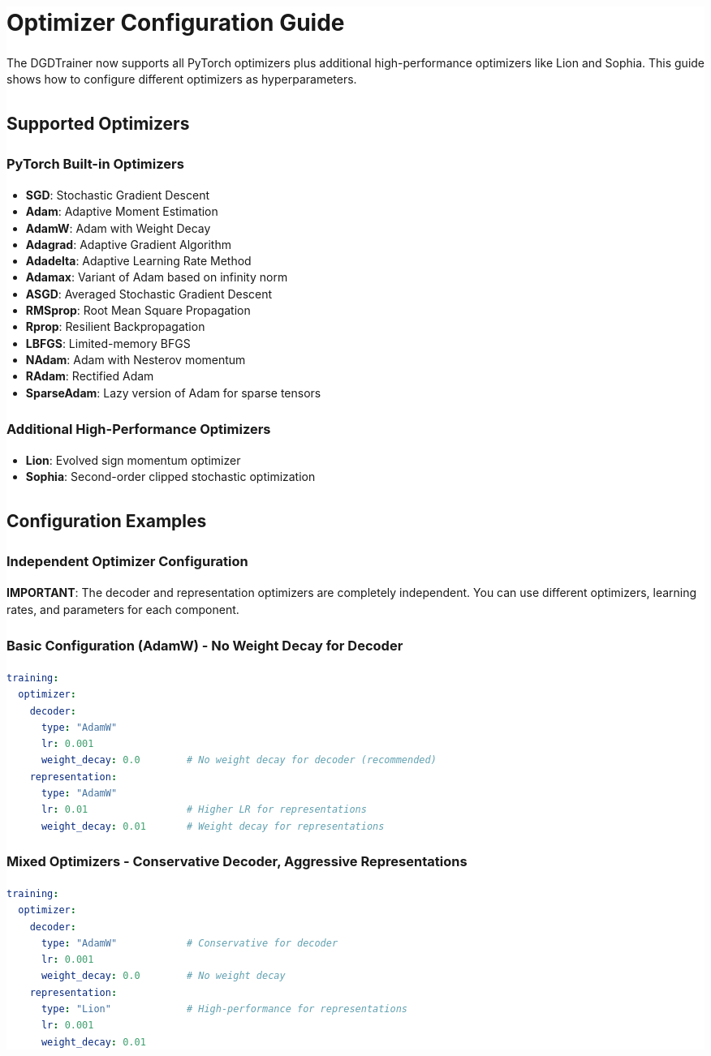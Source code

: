 # Optimizer Configuration Guide

The DGDTrainer now supports all PyTorch optimizers plus additional high-performance optimizers like Lion and Sophia. This guide shows how to configure different optimizers as hyperparameters.

## Supported Optimizers

### PyTorch Built-in Optimizers
- **SGD**: Stochastic Gradient Descent
- **Adam**: Adaptive Moment Estimation
- **AdamW**: Adam with Weight Decay
- **Adagrad**: Adaptive Gradient Algorithm
- **Adadelta**: Adaptive Learning Rate Method
- **Adamax**: Variant of Adam based on infinity norm
- **ASGD**: Averaged Stochastic Gradient Descent
- **RMSprop**: Root Mean Square Propagation
- **Rprop**: Resilient Backpropagation
- **LBFGS**: Limited-memory BFGS
- **NAdam**: Adam with Nesterov momentum
- **RAdam**: Rectified Adam
- **SparseAdam**: Lazy version of Adam for sparse tensors

### Additional High-Performance Optimizers
- **Lion**: Evolved sign momentum optimizer
- **Sophia**: Second-order clipped stochastic optimization

## Configuration Examples

### Independent Optimizer Configuration

**IMPORTANT**: The decoder and representation optimizers are completely independent. You can use different optimizers, learning rates, and parameters for each component.

### Basic Configuration (AdamW) - No Weight Decay for Decoder
```yaml
training:
  optimizer:
    decoder:
      type: "AdamW"
      lr: 0.001
      weight_decay: 0.0        # No weight decay for decoder (recommended)
    representation:
      type: "AdamW"
      lr: 0.01                 # Higher LR for representations
      weight_decay: 0.01       # Weight decay for representations
```

### Mixed Optimizers - Conservative Decoder, Aggressive Representations
```yaml
training:
  optimizer:
    decoder:
      type: "AdamW"            # Conservative for decoder
      lr: 0.001
      weight_decay: 0.0        # No weight decay
    representation:
      type: "Lion"             # High-performance for representations
      lr: 0.001
      weight_decay: 0.01
```